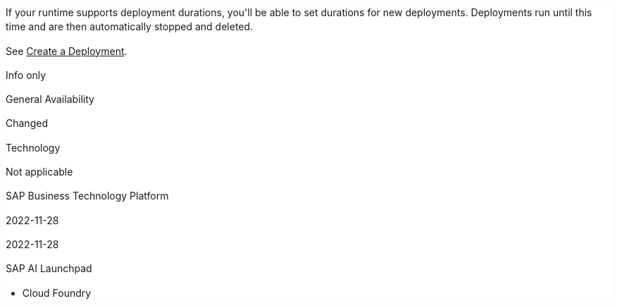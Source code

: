 If your runtime supports deployment durations, you'll be able to set durations for new deployments. Deployments run until this time and are then automatically stopped and deleted.

See [Create a Deployment](create-a-deployment-33b34e9.md).

</td>
<td valign="top">

Info only

</td>
<td valign="top">

General Availability

</td>
<td valign="top">

Changed

</td>
<td valign="top">

Technology

</td>
<td valign="top">

Not applicable

</td>
<td valign="top">

SAP Business Technology Platform

</td>
<td valign="top">

2022-11-28

</td>
<td valign="top">

2022-11-28

</td>
</tr>
<tr>
<td valign="top">

SAP AI Launchpad 

</td>
<td valign="top">

-   Cloud Foundry



</td>
<td valign="top">
